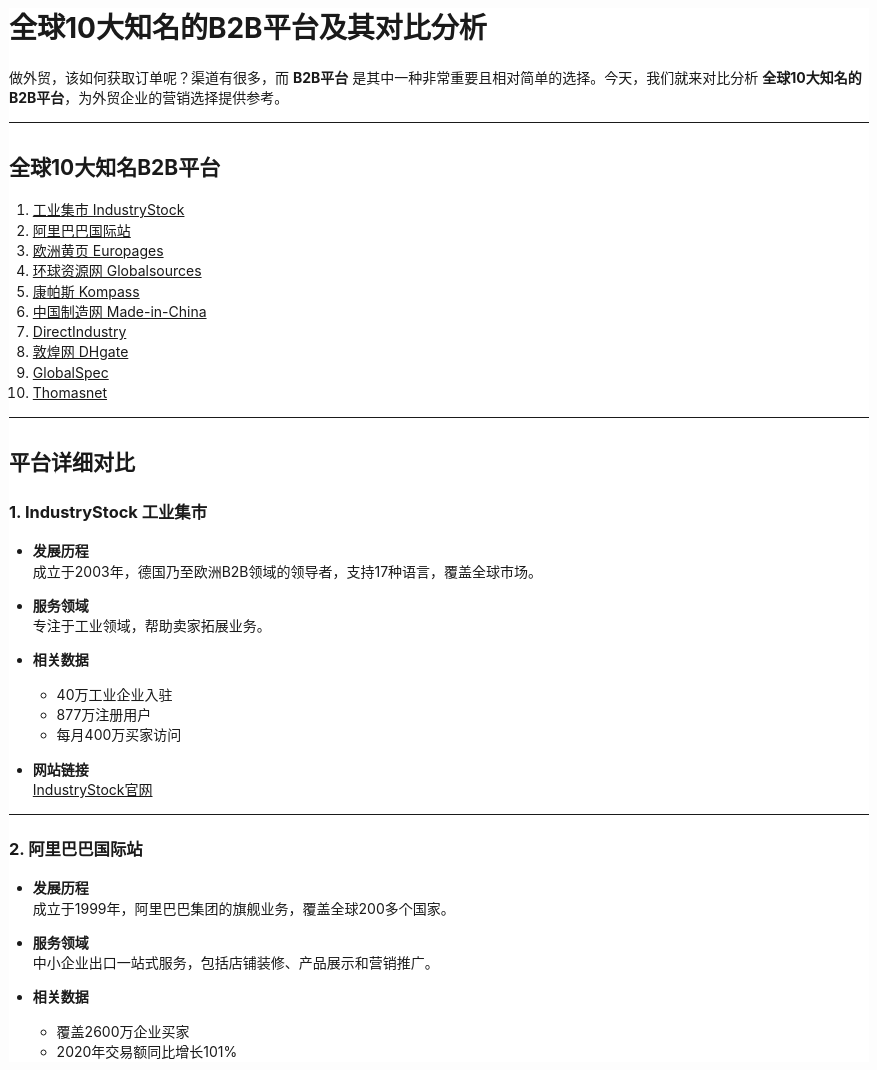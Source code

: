# 全球10大知名的B2B平台及其对比分析

做外贸，该如何获取订单呢？渠道有很多，而 **B2B平台** 是其中一种非常重要且相对简单的选择。今天，我们就来对比分析 **全球10大知名的B2B平台**，为外贸企业的营销选择提供参考。

---

## 全球10大知名B2B平台

1. [工业集市 IndustryStock](https://www.industrystock.com)
2. [阿里巴巴国际站](https://www.alibaba.com)
3. [欧洲黄页 Europages](https://www.europages.com)
4. [环球资源网 Globalsources](https://www.globalsources.com)
5. [康帕斯 Kompass](https://www.kompass.com)
6. [中国制造网 Made-in-China](https://www.made-in-china.com)
7. [DirectIndustry](https://www.directindustry.com)
8. [敦煌网 DHgate](https://www.dhgate.com)
9. [GlobalSpec](https://www.globalspec.com)
10. [Thomasnet](https://www.thomasnet.com)

---

## 平台详细对比

### 1. IndustryStock 工业集市

- **发展历程**  
  成立于2003年，德国乃至欧洲B2B领域的领导者，支持17种语言，覆盖全球市场。

- **服务领域**  
  专注于工业领域，帮助卖家拓展业务。

- **相关数据**  
  - 40万工业企业入驻  
  - 877万注册用户  
  - 每月400万买家访问

- **网站链接**  
  [IndustryStock官网](https://www.industrystock.com)

---

### 2. 阿里巴巴国际站

- **发展历程**  
  成立于1999年，阿里巴巴集团的旗舰业务，覆盖全球200多个国家。

- **服务领域**  
  中小企业出口一站式服务，包括店铺装修、产品展示和营销推广。

- **相关数据**  
  - 覆盖2600万企业买家  
  - 2020年交易额同比增长101%
